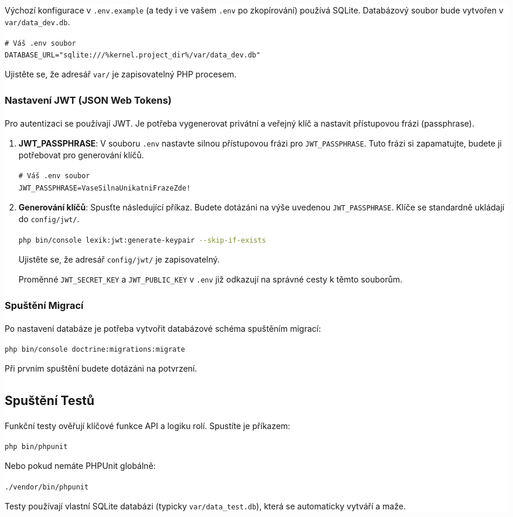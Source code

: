 Výchozí konfigurace v `.env.example` (a tedy i ve vašem `.env` po zkopírování) používá SQLite. Databázový soubor bude vytvořen v `var/data_dev.db`.

```env
# Váš .env soubor
DATABASE_URL="sqlite:///%kernel.project_dir%/var/data_dev.db"
```
Ujistěte se, že adresář `var/` je zapisovatelný PHP procesem.

### Nastavení JWT (JSON Web Tokens)

Pro autentizaci se používají JWT. Je potřeba vygenerovat privátní a veřejný klíč a nastavit přístupovou frázi (passphrase).

1.  **JWT_PASSPHRASE**: V souboru `.env` nastavte silnou přístupovou frázi pro `JWT_PASSPHRASE`. Tuto frázi si zapamatujte, budete ji potřebovat pro generování klíčů.
    ```env
    # Váš .env soubor
    JWT_PASSPHRASE=VaseSilnaUnikatniFrazeZde!
    ```

2.  **Generování klíčů**: Spusťte následující příkaz. Budete dotázáni na výše uvedenou `JWT_PASSPHRASE`. Klíče se standardně ukládají do `config/jwt/`.
    ```bash
    php bin/console lexik:jwt:generate-keypair --skip-if-exists
    ```
    Ujistěte se, že adresář `config/jwt/` je zapisovatelný.

    Proměnné `JWT_SECRET_KEY` a `JWT_PUBLIC_KEY` v `.env` již odkazují na správné cesty k těmto souborům.

### Spuštění Migrací

Po nastavení databáze je potřeba vytvořit databázové schéma spuštěním migrací:

```bash
php bin/console doctrine:migrations:migrate
```
Při prvním spuštění budete dotázáni na potvrzení.

## Spuštění Testů

Funkční testy ověřují klíčové funkce API a logiku rolí. Spustíte je příkazem:

```bash
php bin/phpunit
```
Nebo pokud nemáte PHPUnit globálně:
```bash
./vendor/bin/phpunit
```
Testy používají vlastní SQLite databázi (typicky `var/data_test.db`), která se automaticky vytváří a maže.
